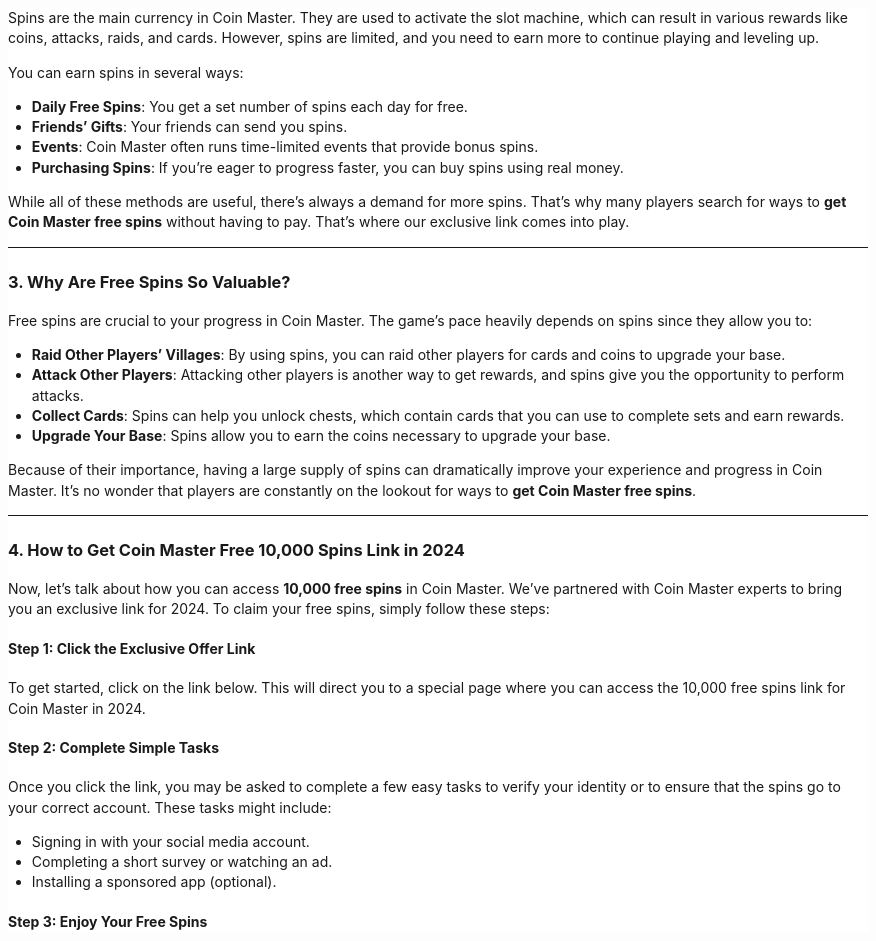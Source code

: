 Spins are the main currency in Coin Master. They are used to activate the slot machine, which can result in various rewards like coins, attacks, raids, and cards. However, spins are limited, and you need to earn more to continue playing and leveling up. 

You can earn spins in several ways:
- **Daily Free Spins**: You get a set number of spins each day for free.
- **Friends’ Gifts**: Your friends can send you spins.
- **Events**: Coin Master often runs time-limited events that provide bonus spins.
- **Purchasing Spins**: If you’re eager to progress faster, you can buy spins using real money.

While all of these methods are useful, there’s always a demand for more spins. That’s why many players search for ways to **get Coin Master free spins** without having to pay. That’s where our exclusive link comes into play.

---

### 3. Why Are Free Spins So Valuable?

Free spins are crucial to your progress in Coin Master. The game’s pace heavily depends on spins since they allow you to:
- **Raid Other Players’ Villages**: By using spins, you can raid other players for cards and coins to upgrade your base.
- **Attack Other Players**: Attacking other players is another way to get rewards, and spins give you the opportunity to perform attacks.
- **Collect Cards**: Spins can help you unlock chests, which contain cards that you can use to complete sets and earn rewards.
- **Upgrade Your Base**: Spins allow you to earn the coins necessary to upgrade your base.

Because of their importance, having a large supply of spins can dramatically improve your experience and progress in Coin Master. It’s no wonder that players are constantly on the lookout for ways to **get Coin Master free spins**.

---

### 4. How to Get Coin Master Free 10,000 Spins Link in 2024

Now, let’s talk about how you can access **10,000 free spins** in Coin Master. We’ve partnered with Coin Master experts to bring you an exclusive link for 2024. To claim your free spins, simply follow these steps:

#### Step 1: Click the Exclusive Offer Link

To get started, click on the link below. This will direct you to a special page where you can access the 10,000 free spins link for Coin Master in 2024.

#### Step 2: Complete Simple Tasks

Once you click the link, you may be asked to complete a few easy tasks to verify your identity or to ensure that the spins go to your correct account. These tasks might include:
- Signing in with your social media account.
- Completing a short survey or watching an ad.
- Installing a sponsored app (optional).

#### Step 3: Enjoy Your Free Spins
